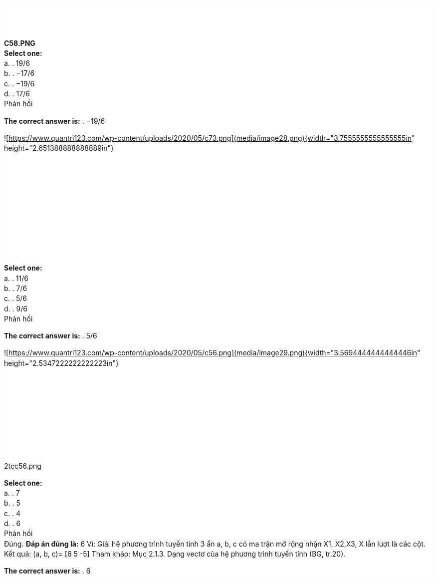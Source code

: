 
 

 

**C58.PNG\
Select one:**\
a. . 19/6\
b. . −17/6\
c. . −19/6\
d. . 17/6\
Phản hồi

**The correct answer is:** . −19/6

![https://www.quantri123.com/wp-content/uploads/2020/05/c73.png](media/image28.png){width="3.7555555555555555in"
height="2.651388888888889in"}

 

 

 

 

 

 

**Select one:**\
a. . 11/6\
b. . 7/6\
c. . 5/6\
d. . 9/6\
Phản hồi

**The correct answer is:** . 5/6

![https://www.quantri123.com/wp-content/uploads/2020/05/c56.png](media/image29.png){width="3.5694444444444446in"
height="2.5347222222222223in"}

 

 

 

 

 

2tcc56.png

**Select one:**\
a. . 7\
b. . 5\
c. . 4\
d. . 6\
Phản hồi\
Đúng. **Đáp án đúng là:** 6 Vì: Giải hệ phương trình tuyến tính 3 ẩn a,
b, c có ma trận mở rộng nhận X1, X2,X3, X lần lượt là các cột. Kết quả:
(a, b, c)= \[6 5 -5\] Tham khảo: Mục 2.1.3. Dạng vectơ của hệ phương
trình tuyến tính (BG, tr.20).

**The correct answer is:** . 6
